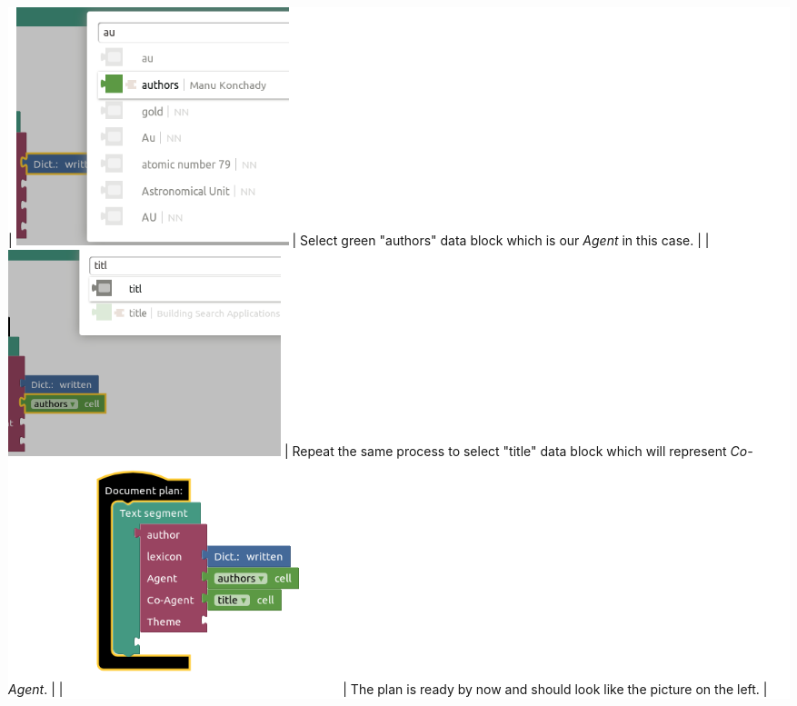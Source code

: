 | <img src="docs/assets/search-authors.png" width="300"/> | Select green "authors" data block which is our _Agent_ in this case. |
| <img src="docs/assets/search-title.png" width="300"/> | Repeat the same process to select "title" data block which will represent _Co-Agent_. |
| <img src="docs/assets/complete-plan.png" width="300"/> | The plan is ready by now and should look like the picture on the left. |